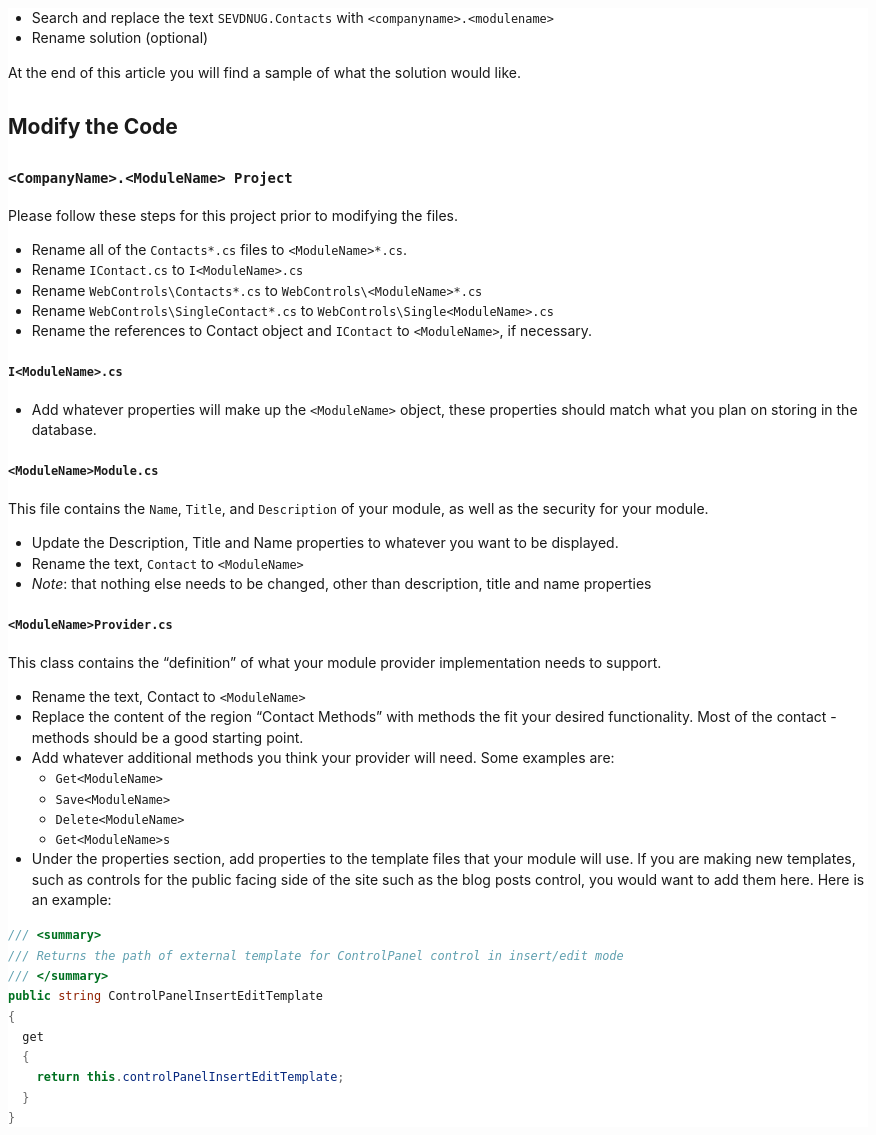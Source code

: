 - Search and replace the text `SEVDNUG.Contacts` with `<companyname>.<modulename>`
- Rename solution (optional)

At the end of this article you will find a sample of what the solution would like.

## Modify the Code

### `<CompanyName>.<ModuleName> Project`

Please follow these steps for this project prior to modifying the files.

- Rename all of the `Contacts*.cs` files to `<ModuleName>*.cs`.
- Rename `IContact.cs` to `I<ModuleName>.cs`
- Rename `WebControls\Contacts*.cs` to `WebControls\<ModuleName>*.cs`
- Rename `WebControls\SingleContact*.cs` to `WebControls\Single<ModuleName>.cs`
- Rename the references to Contact object and `IContact` to `<ModuleName>`, if necessary.

#### `I<ModuleName>.cs` 

- Add whatever properties will make up the `<ModuleName>` object, these properties should match what you plan on storing in the database.

#### `<ModuleName>Module.cs` 

This file contains the `Name`, `Title`, and `Description` of your module, as well as the security for your module.

- Update the Description, Title and Name properties to whatever you want to be displayed.
- Rename the text, `Contact` to `<ModuleName>`
- _Note_: that nothing else needs to be changed, other than description, title and name properties

#### `<ModuleName>Provider.cs` 

This class contains the “definition” of what your module provider implementation needs to support.

- Rename the text, Contact to `<ModuleName>`
- Replace the content of the region “Contact Methods” with methods the fit your desired functionality.  Most of the contact - methods should be a good starting point.
- Add whatever additional methods you think your provider will need. Some examples are:
  - `Get<ModuleName>`
  - `Save<ModuleName>`
  - `Delete<ModuleName>`
  - `Get<ModuleName>s`
- Under the properties section, add properties to the template files that your module will use. If you are making new templates, such as controls for the public facing side of the site such as the blog posts control, you would want to add them here. Here is an example:

```cs
/// <summary>
/// Returns the path of external template for ControlPanel control in insert/edit mode
/// </summary>
public string ControlPanelInsertEditTemplate
{
  get
  {
    return this.controlPanelInsertEditTemplate;
  }
}
```
